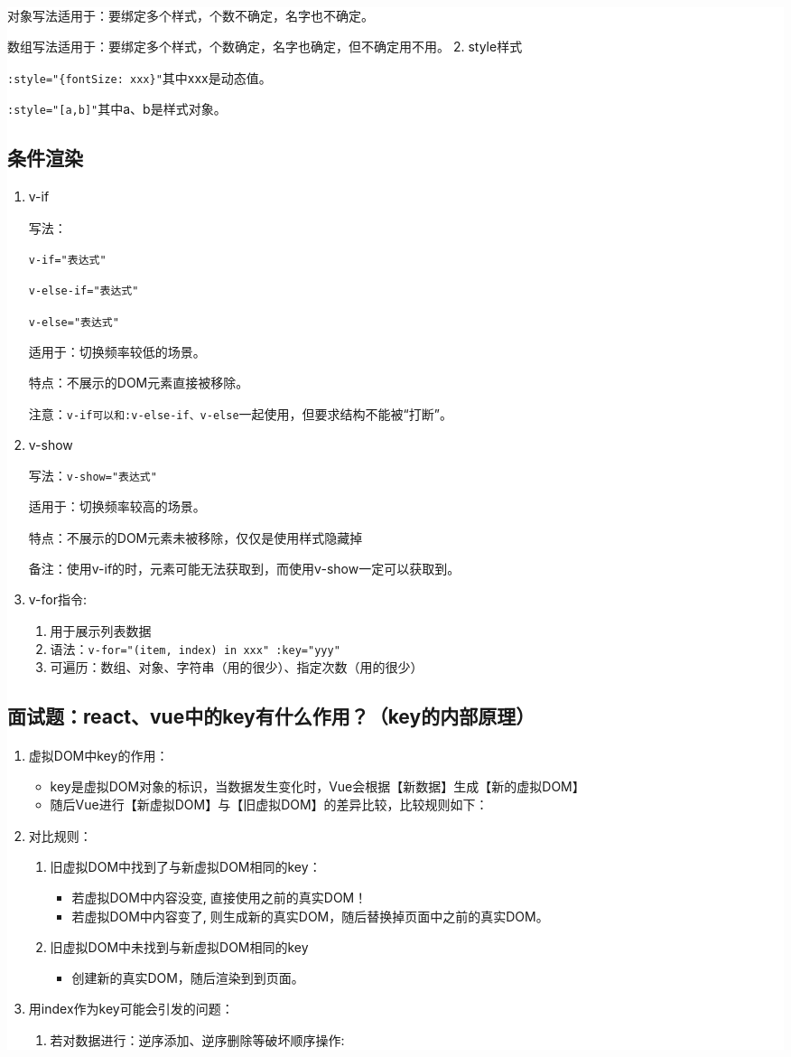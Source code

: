    对象写法适用于：要绑定多个样式，个数不确定，名字也不确定。

   数组写法适用于：要绑定多个样式，个数确定，名字也确定，但不确定用不用。
2. style样式

   `:style="{fontSize: xxx}"`其中xxx是动态值。

   `:style="[a,b]"`其中a、b是样式对象。

## 条件渲染

1. v-if

   写法：

   `v-if="表达式" `

   `v-else-if="表达式"`

   `v-else="表达式"`

   适用于：切换频率较低的场景。

   特点：不展示的DOM元素直接被移除。

   注意：`v-if可以和:v-else-if、v-else`一起使用，但要求结构不能被“打断”。
2. v-show

   写法：`v-show="表达式"`

   适用于：切换频率较高的场景。

   特点：不展示的DOM元素未被移除，仅仅是使用样式隐藏掉

   备注：使用v-if的时，元素可能无法获取到，而使用v-show一定可以获取到。
3. v-for指令:

   1. 用于展示列表数据
   2. 语法：`v-for="(item, index) in xxx" :key="yyy"`
   3. 可遍历：数组、对象、字符串（用的很少）、指定次数（用的很少）

## 面试题：react、vue中的key有什么作用？（key的内部原理）

1. 虚拟DOM中key的作用：

   - key是虚拟DOM对象的标识，当数据发生变化时，Vue会根据【新数据】生成【新的虚拟DOM】
   - 随后Vue进行【新虚拟DOM】与【旧虚拟DOM】的差异比较，比较规则如下：
2. 对比规则：

   1. 旧虚拟DOM中找到了与新虚拟DOM相同的key：

      - 若虚拟DOM中内容没变, 直接使用之前的真实DOM！
      - 若虚拟DOM中内容变了, 则生成新的真实DOM，随后替换掉页面中之前的真实DOM。
   2. 旧虚拟DOM中未找到与新虚拟DOM相同的key

      - 创建新的真实DOM，随后渲染到到页面。
3. 用index作为key可能会引发的问题：

   1. 若对数据进行：逆序添加、逆序删除等破坏顺序操作:
